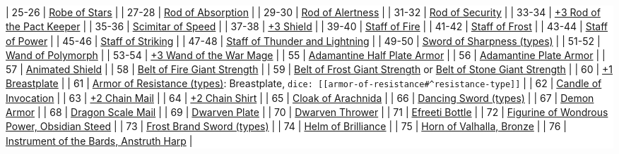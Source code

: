 | 25-26    | [Robe of Stars](../items/robe-of-stars.md) |
| 27-28    | [Rod of Absorption](../items/rod-of-absorption.md) |
| 29-30    | [Rod of Alertness](../items/rod-of-alertness.md) |
| 31-32    | [Rod of Security](../items/rod-of-security.md) |
| 33-34    | [+3 Rod of the Pact Keeper](../items/3-rod-of-the-pact-keeper.md) |
| 35-36    | [Scimitar of Speed](../items/scimitar-of-speed.md) |
| 37-38    | [+3 Shield](../items/3-shield.md) |
| 39-40    | [Staff of Fire](../items/staff-of-fire.md) |
| 41-42    | [Staff of Frost](../items/staff-of-frost.md) |
| 43-44    | [Staff of Power](../items/staff-of-power.md) |
| 45-46    | [Staff of Striking](../items/staff-of-striking.md) |
| 47-48    | [Staff of Thunder and Lightning](../items/staff-of-thunder-and-lightning.md) |
| 49-50    | [Sword of Sharpness (types)](../items/sword-of-sharpness.md) |
| 51-52    | [Wand of Polymorph](../items/wand-of-polymorph.md) |
| 53-54    | [+3 Wand of the War Mage](../items/3-wand-of-the-war-mage.md) |
| 55       | [Adamantine Half Plate Armor](../items/adamantine-half-plate-armor.md) |
| 56       | [Adamantine Plate Armor](../items/adamantine-plate-armor.md) |
| 57       | [Animated Shield](../items/animated-shield.md) |
| 58       | [Belt of Fire Giant Strength](../items/belt-of-fire-giant-strength.md) |
| 59       | [Belt of Frost Giant Strength](../items/belt-of-frost-giant-strength.md) or [Belt of Stone Giant Strength](../items/belt-of-stone-giant-strength.md) |
| 60       | [+1 Breastplate](../items/1-breastplate.md) |
| 61       | [Armor of Resistance (types)](../items/armor-of-resistance.md): Breastplate, `dice: [[armor-of-resistance#^resistance-type]]` |
| 62       | [Candle of Invocation](../items/candle-of-invocation.md) |
| 63       | [+2 Chain Mail](../items/2-chain-mail.md) |
| 64       | [+2 Chain Shirt](../items/2-chain-shirt.md) |
| 65       | [Cloak of Arachnida](../items/cloak-of-arachnida.md) |
| 66       | [Dancing Sword (types)](../items/dancing-sword.md) |
| 67       | [Demon Armor](../items/demon-armor.md) |
| 68       | [Dragon Scale Mail](../items/dragon-scale-mail.md) |
| 69       | [Dwarven Plate](../items/dwarven-plate.md) |
| 70       | [Dwarven Thrower](../items/dwarven-thrower.md) |
| 71       | [Efreeti Bottle](../items/efreeti-bottle.md) |
| 72       | [Figurine of Wondrous Power, Obsidian Steed](../items/figurine-of-wondrous-power-obsidian-steed.md) |
| 73       | [Frost Brand Sword (types)](../items/frost-brand-sword.md) |
| 74       | [Helm of Brilliance](../items/helm-of-brilliance.md) |
| 75       | [Horn of Valhalla, Bronze](../items/horn-of-valhalla-bronze.md) |
| 76       | [Instrument of the Bards, Anstruth Harp](../items/instrument-of-the-bards-anstruth-harp.md) |